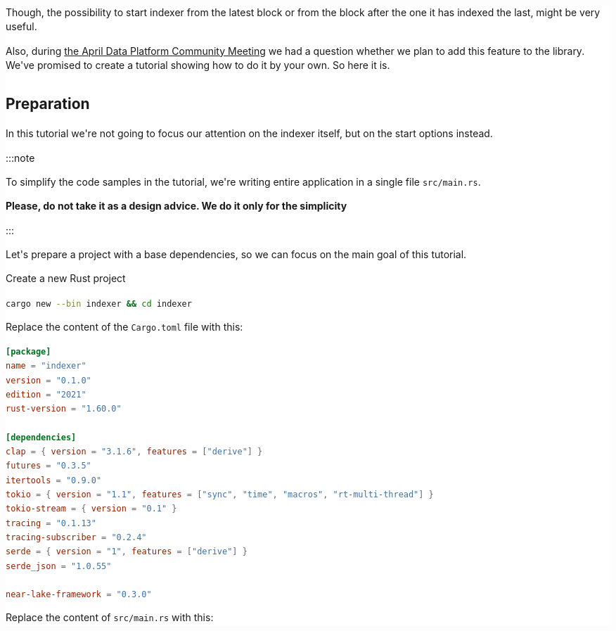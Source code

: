 Though, the possibility to start indexer from the latest block or from the block after the one it has indexed the last, might be very useful.

Also, during [the April Data Platform Community Meeting](https://github.com/near/indexers-docs/blob/main/blog/2022-05-11-community-meeting-record.mdx) we had a question whether we plan to add this feature to the library. We've promised to create a tutorial showing how to do it by your own. So here it is.

## Preparation

In this tutorial we're not going to focus our attention on the indexer itself, but on the start options instead.

:::note

To simplify the code samples in the tutorial, we're writing entire application in a single file `src/main.rs`.

**Please, do not take it as a design advice. We do it only for the simplicity**

:::

Let's prepare a project with a base dependencies, so we can focus on the main goal of this tutorial.

Create a new Rust project

```bash
cargo new --bin indexer && cd indexer
```

Replace the content of the `Cargo.toml` file with this:

```toml title=Cargo.toml
[package]
name = "indexer"
version = "0.1.0"
edition = "2021"
rust-version = "1.60.0"

[dependencies]
clap = { version = "3.1.6", features = ["derive"] }
futures = "0.3.5"
itertools = "0.9.0"
tokio = { version = "1.1", features = ["sync", "time", "macros", "rt-multi-thread"] }
tokio-stream = { version = "0.1" }
tracing = "0.1.13"
tracing-subscriber = "0.2.4"
serde = { version = "1", features = ["derive"] }
serde_json = "1.0.55"

near-lake-framework = "0.3.0"

```

Replace the content of `src/main.rs` with this:

